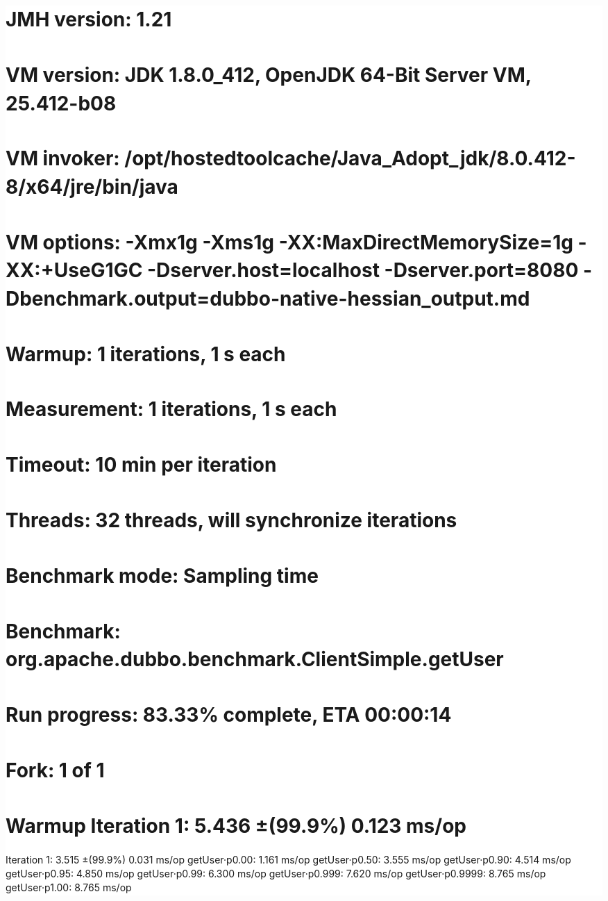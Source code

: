 
# JMH version: 1.21
# VM version: JDK 1.8.0_412, OpenJDK 64-Bit Server VM, 25.412-b08
# VM invoker: /opt/hostedtoolcache/Java_Adopt_jdk/8.0.412-8/x64/jre/bin/java
# VM options: -Xmx1g -Xms1g -XX:MaxDirectMemorySize=1g -XX:+UseG1GC -Dserver.host=localhost -Dserver.port=8080 -Dbenchmark.output=dubbo-native-hessian_output.md
# Warmup: 1 iterations, 1 s each
# Measurement: 1 iterations, 1 s each
# Timeout: 10 min per iteration
# Threads: 32 threads, will synchronize iterations
# Benchmark mode: Sampling time
# Benchmark: org.apache.dubbo.benchmark.ClientSimple.getUser

# Run progress: 83.33% complete, ETA 00:00:14
# Fork: 1 of 1
# Warmup Iteration   1: 5.436 ±(99.9%) 0.123 ms/op
Iteration   1: 3.515 ±(99.9%) 0.031 ms/op
                 getUser·p0.00:   1.161 ms/op
                 getUser·p0.50:   3.555 ms/op
                 getUser·p0.90:   4.514 ms/op
                 getUser·p0.95:   4.850 ms/op
                 getUser·p0.99:   6.300 ms/op
                 getUser·p0.999:  7.620 ms/op
                 getUser·p0.9999: 8.765 ms/op
                 getUser·p1.00:   8.765 ms/op


